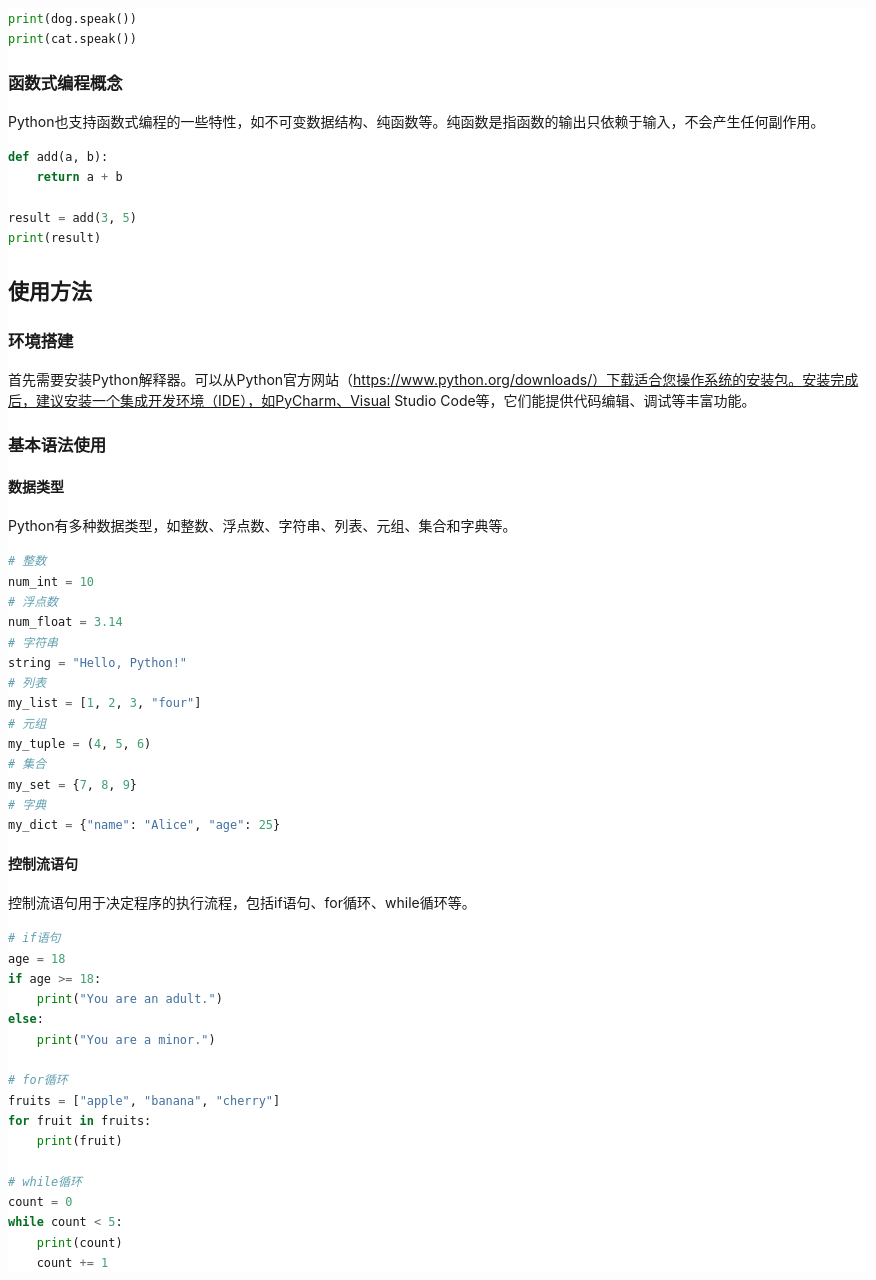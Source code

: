 ```python
print(dog.speak())
print(cat.speak())
```

### 函数式编程概念
Python也支持函数式编程的一些特性，如不可变数据结构、纯函数等。纯函数是指函数的输出只依赖于输入，不会产生任何副作用。

```python
def add(a, b):
    return a + b

result = add(3, 5)
print(result)
```

## 使用方法
### 环境搭建
首先需要安装Python解释器。可以从Python官方网站（https://www.python.org/downloads/）下载适合您操作系统的安装包。安装完成后，建议安装一个集成开发环境（IDE），如PyCharm、Visual Studio Code等，它们能提供代码编辑、调试等丰富功能。

### 基本语法使用
#### 数据类型
Python有多种数据类型，如整数、浮点数、字符串、列表、元组、集合和字典等。

```python
# 整数
num_int = 10
# 浮点数
num_float = 3.14
# 字符串
string = "Hello, Python!"
# 列表
my_list = [1, 2, 3, "four"]
# 元组
my_tuple = (4, 5, 6)
# 集合
my_set = {7, 8, 9}
# 字典
my_dict = {"name": "Alice", "age": 25}
```

#### 控制流语句
控制流语句用于决定程序的执行流程，包括if语句、for循环、while循环等。

```python
# if语句
age = 18
if age >= 18:
    print("You are an adult.")
else:
    print("You are a minor.")

# for循环
fruits = ["apple", "banana", "cherry"]
for fruit in fruits:
    print(fruit)

# while循环
count = 0
while count < 5:
    print(count)
    count += 1
```
